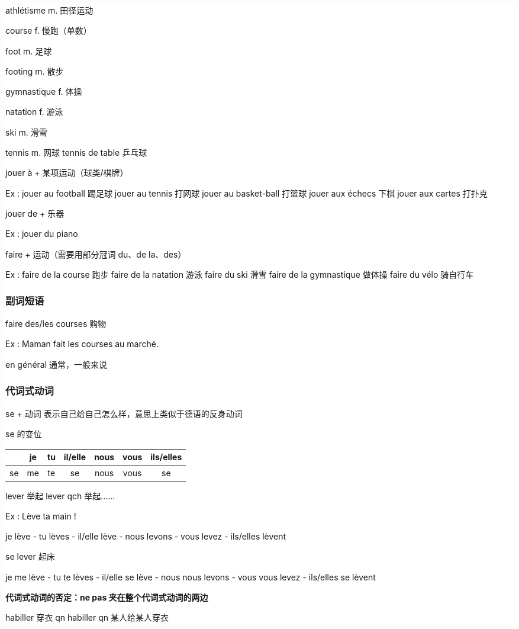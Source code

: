 athlétisme m. 田径运动

course f. 慢跑（单数）

foot m. 足球

footing m. 散步

gymnastique f. 体操

natation f. 游泳

ski m. 滑雪

tennis m. 网球 tennis de table 乒乓球

jouer à + 某项运动（球类/棋牌）

Ex : jouer au football 踢足球 jouer au tennis 打网球 jouer au basket-ball 打篮球 jouer aux échecs 下棋 jouer aux cartes 打扑克

jouer de + 乐器

Ex : jouer du piano

faire + 运动（需要用部分冠词 du、de la、des）

Ex : faire de la course 跑步 faire de la natation 游泳 faire du ski 滑雪 faire de la gymnastique 做体操 faire du vélo 骑自行车

### 副词短语

faire des/les courses 购物

Ex : Maman fait les courses au marché.

en général 通常，一般来说

### 代词式动词

se + 动词 表示自己给自己怎么样，意思上类似于德语的反身动词

se 的变位

|      |  je  |  tu  | il/elle | nous | vous | ils/elles |
| :--: | :--: | :--: | :-----: | :--: | :--: | :-------: |
|  se  |  me  |  te  |   se    | nous | vous |    se     |

lever 举起 lever qch 举起……

Ex : Lève ta main !

je lève - tu lèves - il/elle lève - nous levons - vous levez - ils/elles lèvent

se lever 起床

je me lève - tu te lèves - il/elle se lève - nous nous levons - vous vous levez - ils/elles se lèvent

**代词式动词的否定：ne pas 夹在整个代词式动词的两边**

habiller 穿衣 qn habiller qn 某人给某人穿衣
